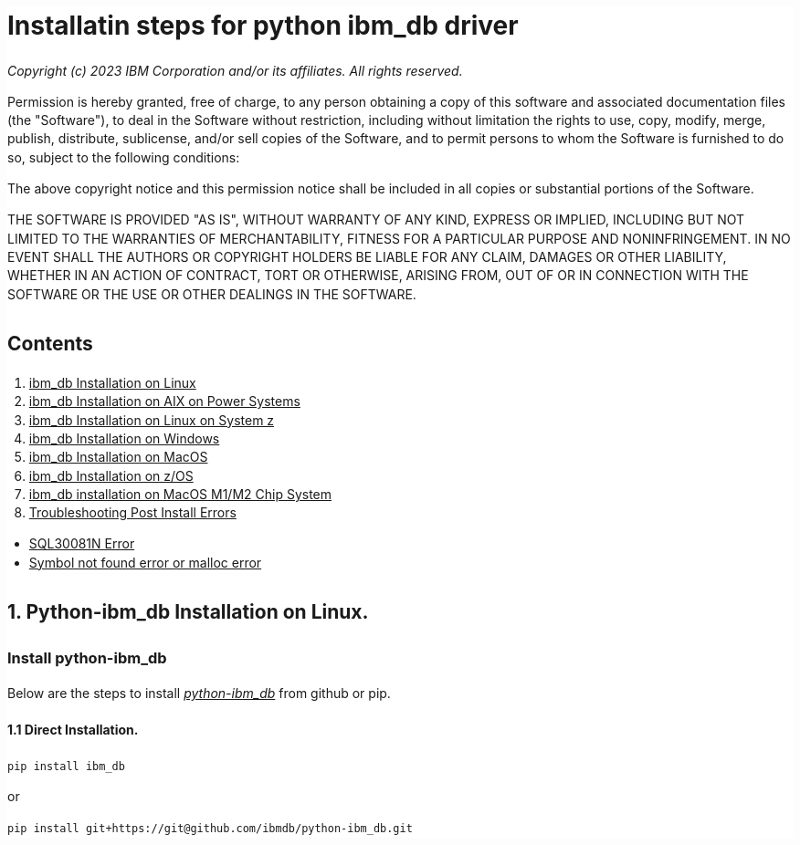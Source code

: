 # Installatin steps for python ibm_db driver

*Copyright (c) 2023 IBM Corporation and/or its affiliates. All rights reserved.*

Permission is hereby granted, free of charge, to any person obtaining a copy of this
software and associated documentation files (the "Software"), to deal in the Software
without restriction, including without limitation the rights to use, copy, modify,
merge, publish, distribute, sublicense, and/or sell copies of the Software,
and to permit persons to whom the Software is furnished to do so, subject to the
following conditions:

The above copyright notice and this permission notice shall be included in all copies
or substantial portions of the Software.

THE SOFTWARE IS PROVIDED "AS IS", WITHOUT WARRANTY OF ANY KIND, EXPRESS OR IMPLIED,
INCLUDING BUT NOT LIMITED TO THE WARRANTIES OF MERCHANTABILITY, FITNESS FOR A PARTICULAR
PURPOSE AND NONINFRINGEMENT. IN NO EVENT SHALL THE AUTHORS OR COPYRIGHT HOLDERS BE LIABLE
FOR ANY CLAIM, DAMAGES OR OTHER LIABILITY, WHETHER IN AN ACTION OF CONTRACT, TORT OR
OTHERWISE, ARISING FROM, OUT OF OR IN CONNECTION WITH THE SOFTWARE OR THE USE OR OTHER
DEALINGS IN THE SOFTWARE.

## Contents

1. [ibm_db Installation on Linux](#inslnx)
2. [ibm_db Installation on AIX on Power Systems](#insaix_p)
3. [ibm_db Installation on Linux on System z](#inslnx_z)
4. [ibm_db Installation on Windows](#inswin)
5. [ibm_db Installation on MacOS](#insmac)
6. [ibm_db Installation on z/OS](#inszos)
7. [ibm_db installation on MacOS M1/M2 Chip System](#m1chip)
8. [Troubleshooting Post Install Errors](#troubleshooting)
 -  [SQL30081N Error](#sql30081n)
 -  [Symbol not found error or malloc error](#symbolerror)


## <a name="inslnx"></a> 1. Python-ibm_db Installation on Linux.

### Install python-ibm_db

Below are the steps to install [*python-ibm_db*](https://github.com/ibmdb/python-ibm_db) from github or pip.

#### 1.1 Direct Installation.
```
pip install ibm_db
```
or
```
pip install git+https://git@github.com/ibmdb/python-ibm_db.git
```
